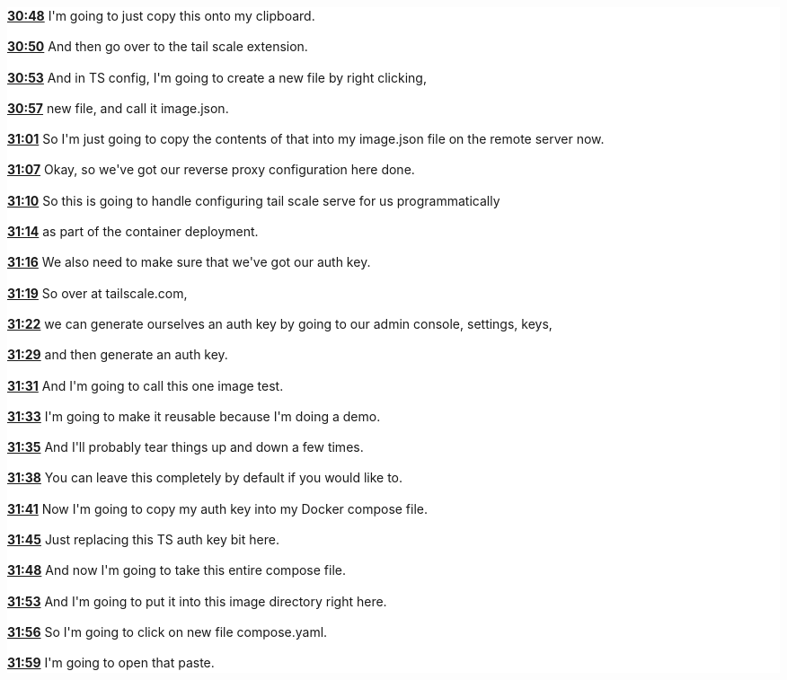 **[30:48](https://youtube.com/watch?v=guHoZ68N3XM&t=1848s)** I'm going to just copy this onto my clipboard.

**[30:50](https://youtube.com/watch?v=guHoZ68N3XM&t=1850s)** And then go over to the tail scale extension.

**[30:53](https://youtube.com/watch?v=guHoZ68N3XM&t=1853s)** And in TS config, I'm going to create a new file by right clicking,

**[30:57](https://youtube.com/watch?v=guHoZ68N3XM&t=1857s)** new file, and call it image.json.

**[31:01](https://youtube.com/watch?v=guHoZ68N3XM&t=1861s)** So I'm just going to copy the contents of that into my image.json file on the remote server now.

**[31:07](https://youtube.com/watch?v=guHoZ68N3XM&t=1867s)** Okay, so we've got our reverse proxy configuration here done.

**[31:10](https://youtube.com/watch?v=guHoZ68N3XM&t=1870s)** So this is going to handle configuring tail scale serve for us programmatically

**[31:14](https://youtube.com/watch?v=guHoZ68N3XM&t=1874s)** as part of the container deployment.

**[31:16](https://youtube.com/watch?v=guHoZ68N3XM&t=1876s)** We also need to make sure that we've got our auth key.

**[31:19](https://youtube.com/watch?v=guHoZ68N3XM&t=1879s)** So over at tailscale.com,

**[31:22](https://youtube.com/watch?v=guHoZ68N3XM&t=1882s)** we can generate ourselves an auth key by going to our admin console, settings, keys,

**[31:29](https://youtube.com/watch?v=guHoZ68N3XM&t=1889s)** and then generate an auth key.

**[31:31](https://youtube.com/watch?v=guHoZ68N3XM&t=1891s)** And I'm going to call this one image test.

**[31:33](https://youtube.com/watch?v=guHoZ68N3XM&t=1893s)** I'm going to make it reusable because I'm doing a demo.

**[31:35](https://youtube.com/watch?v=guHoZ68N3XM&t=1895s)** And I'll probably tear things up and down a few times.

**[31:38](https://youtube.com/watch?v=guHoZ68N3XM&t=1898s)** You can leave this completely by default if you would like to.

**[31:41](https://youtube.com/watch?v=guHoZ68N3XM&t=1901s)** Now I'm going to copy my auth key into my Docker compose file.

**[31:45](https://youtube.com/watch?v=guHoZ68N3XM&t=1905s)** Just replacing this TS auth key bit here.

**[31:48](https://youtube.com/watch?v=guHoZ68N3XM&t=1908s)** And now I'm going to take this entire compose file.

**[31:53](https://youtube.com/watch?v=guHoZ68N3XM&t=1913s)** And I'm going to put it into this image directory right here.

**[31:56](https://youtube.com/watch?v=guHoZ68N3XM&t=1916s)** So I'm going to click on new file compose.yaml.

**[31:59](https://youtube.com/watch?v=guHoZ68N3XM&t=1919s)** I'm going to open that paste.

